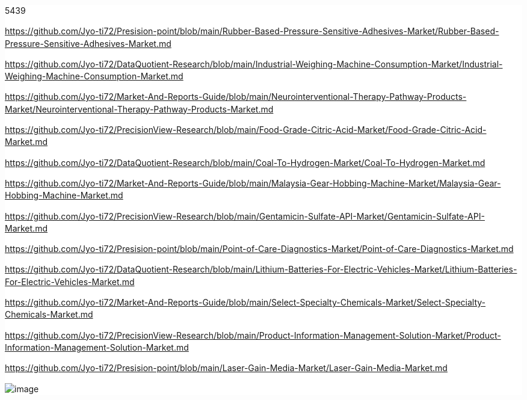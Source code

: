 5439</p><p><a href="https://github.com/Jyo-ti72/Presision-point/blob/main/Rubber-Based-Pressure-Sensitive-Adhesives-Market/Rubber-Based-Pressure-Sensitive-Adhesives-Market.md">https://github.com/Jyo-ti72/Presision-point/blob/main/Rubber-Based-Pressure-Sensitive-Adhesives-Market/Rubber-Based-Pressure-Sensitive-Adhesives-Market.md</a></p><p><a href="https://github.com/Jyo-ti72/DataQuotient-Research/blob/main/Industrial-Weighing-Machine-Consumption-Market/Industrial-Weighing-Machine-Consumption-Market.md">https://github.com/Jyo-ti72/DataQuotient-Research/blob/main/Industrial-Weighing-Machine-Consumption-Market/Industrial-Weighing-Machine-Consumption-Market.md</a></p><p><a href="https://github.com/Jyo-ti72/Market-And-Reports-Guide/blob/main/Neurointerventional-Therapy-Pathway-Products-Market/Neurointerventional-Therapy-Pathway-Products-Market.md">https://github.com/Jyo-ti72/Market-And-Reports-Guide/blob/main/Neurointerventional-Therapy-Pathway-Products-Market/Neurointerventional-Therapy-Pathway-Products-Market.md</a></p><p><a href="https://github.com/Jyo-ti72/PrecisionView-Research/blob/main/Food-Grade-Citric-Acid-Market/Food-Grade-Citric-Acid-Market.md">https://github.com/Jyo-ti72/PrecisionView-Research/blob/main/Food-Grade-Citric-Acid-Market/Food-Grade-Citric-Acid-Market.md</a></p><p><a href="https://github.com/Jyo-ti72/DataQuotient-Research/blob/main/Coal-To-Hydrogen-Market/Coal-To-Hydrogen-Market.md">https://github.com/Jyo-ti72/DataQuotient-Research/blob/main/Coal-To-Hydrogen-Market/Coal-To-Hydrogen-Market.md</a></p><p><a href="https://github.com/Jyo-ti72/Market-And-Reports-Guide/blob/main/Malaysia-Gear-Hobbing-Machine-Market/Malaysia-Gear-Hobbing-Machine-Market.md">https://github.com/Jyo-ti72/Market-And-Reports-Guide/blob/main/Malaysia-Gear-Hobbing-Machine-Market/Malaysia-Gear-Hobbing-Machine-Market.md</a></p><p><a href="https://github.com/Jyo-ti72/PrecisionView-Research/blob/main/Gentamicin-Sulfate-API-Market/Gentamicin-Sulfate-API-Market.md">https://github.com/Jyo-ti72/PrecisionView-Research/blob/main/Gentamicin-Sulfate-API-Market/Gentamicin-Sulfate-API-Market.md</a></p><p><a href="https://github.com/Jyo-ti72/Presision-point/blob/main/Point-of-Care-Diagnostics-Market/Point-of-Care-Diagnostics-Market.md">https://github.com/Jyo-ti72/Presision-point/blob/main/Point-of-Care-Diagnostics-Market/Point-of-Care-Diagnostics-Market.md</a></p><p><a href="https://github.com/Jyo-ti72/DataQuotient-Research/blob/main/Lithium-Batteries-For-Electric-Vehicles-Market/Lithium-Batteries-For-Electric-Vehicles-Market.md">https://github.com/Jyo-ti72/DataQuotient-Research/blob/main/Lithium-Batteries-For-Electric-Vehicles-Market/Lithium-Batteries-For-Electric-Vehicles-Market.md</a></p><p><a href="https://github.com/Jyo-ti72/Market-And-Reports-Guide/blob/main/Select-Specialty-Chemicals-Market/Select-Specialty-Chemicals-Market.md">https://github.com/Jyo-ti72/Market-And-Reports-Guide/blob/main/Select-Specialty-Chemicals-Market/Select-Specialty-Chemicals-Market.md</a></p><p><a href="https://github.com/Jyo-ti72/PrecisionView-Research/blob/main/Product-Information-Management-Solution-Market/Product-Information-Management-Solution-Market.md">https://github.com/Jyo-ti72/PrecisionView-Research/blob/main/Product-Information-Management-Solution-Market/Product-Information-Management-Solution-Market.md</a></p><p><a href="https://github.com/Jyo-ti72/Presision-point/blob/main/Laser-Gain-Media-Market/Laser-Gain-Media-Market.md">https://github.com/Jyo-ti72/Presision-point/blob/main/Laser-Gain-Media-Market/Laser-Gain-Media-Market.md</a></p>
![image](https://github.com/user-attachments/assets/2e3ac908-e1df-4a14-be43-268e1318f3eb)
